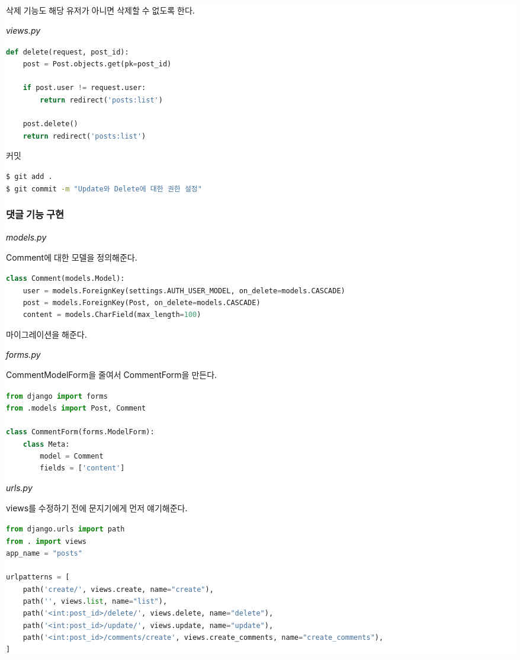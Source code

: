 삭제 기능도 해당 유저가 아니면 삭제할 수 없도록 한다.

_views.py_

```python
def delete(request, post_id):
    post = Post.objects.get(pk=post_id)
    
    if post.user != request.user:
        return redirect('posts:list')
    
    post.delete()
    return redirect('posts:list')
```

커밋

```bash
$ git add .
$ git commit -m "Update와 Delete에 대한 권한 설정"
```



### 댓글 기능 구현

_models.py_

Comment에 대한 모델을 정의해준다.

```python
class Comment(models.Model):
    user = models.ForeignKey(settings.AUTH_USER_MODEL, on_delete=models.CASCADE)
    post = models.ForeignKey(Post, on_delete=models.CASCADE)
    content = models.CharField(max_length=100)
```

마이그레이션을 해준다. 

_forms.py_

CommentModelForm을 줄여서 CommentForm을 만든다.

```python
from django import forms
from .models import Post, Comment

class CommentForm(forms.ModelForm):  
    class Meta:
        model = Comment
        fields = ['content']
```

_urls.py_

views를 수정하기 전에 문지기에게 먼저 얘기해준다.

```python
from django.urls import path
from . import views
app_name = "posts"

urlpatterns = [
    path('create/', views.create, name="create"),
    path('', views.list, name="list"),
    path('<int:post_id>/delete/', views.delete, name="delete"),
    path('<int:post_id>/update/', views.update, name="update"),
    path('<int:post_id>/comments/create', views.create_comments, name="create_comments"),
]
```
